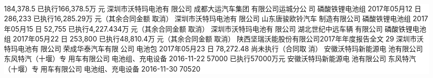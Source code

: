 184,378.5
已执行166,378.5万
元
深圳市沃特玛电池有
限公司
成都大运汽车集团
有限公司运城分公
司
磷酸铁锂电池组
2017年05月12
日
286,233
已执行16,285.29万
元（其余合同金额
取消）
深圳市沃特玛电池有
限公司
山东唐骏欧铃汽车
制造有限公司
磷酸铁锂电池组
2017年05月15
日
52,755
已执行4,227.434万
元（其余合同金额
取消）
深圳市沃特玛电池有
限公司
湖北世纪中远车辆
有限公司
磷酸铁锂电池组
2017年05月22
日
253,800
已执行48,810.4万
元（其余合同金额
取消）
陕西坚瑞沃能股份有限公司2017年年度报告全文
29
深圳市沃特玛电池有
限公司
荣成华泰汽车有限
公司
电池包
2017年05月23
日
78,272.48
尚未执行（合同取
消）
安徽沃特玛新能源电
池有限公司
东风特汽（十堰）专
用车有限公司
电池组、充电设备
2016-11-22
57000
已执行57000万元
安徽沃特玛新能源电
池有限公司
东风特汽（十堰）专
用车有限公司
电池组、充电设备
2016-11-30
70520